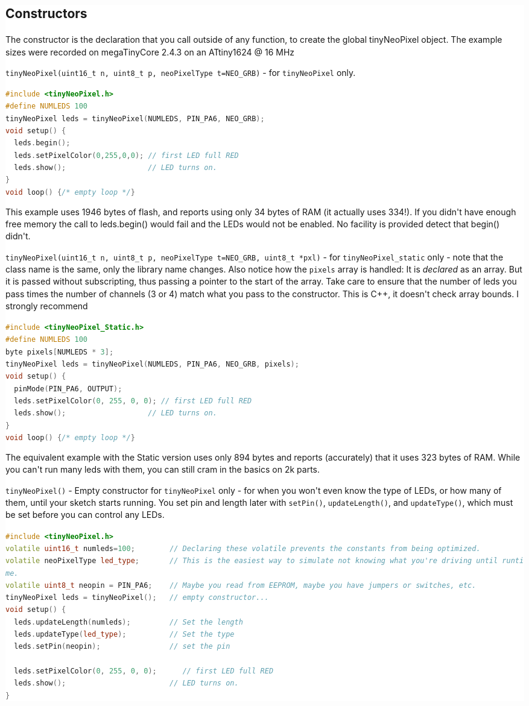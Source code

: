 
## Constructors
The constructor is the declaration that you call outside of any function, to create the global tinyNeoPixel object. The example sizes were recorded on megaTinyCore 2.4.3 on an ATtiny1624 @ 16 MHz

`tinyNeoPixel(uint16_t n, uint8_t p, neoPixelType t=NEO_GRB)` - for `tinyNeoPixel` only.
```c++
#include <tinyNeoPixel.h>
#define NUMLEDS 100
tinyNeoPixel leds = tinyNeoPixel(NUMLEDS, PIN_PA6, NEO_GRB);
void setup() {
  leds.begin();
  leds.setPixelColor(0,255,0,0); // first LED full RED
  leds.show();                   // LED turns on.
}
void loop() {/* empty loop */}
```
This example uses 1946 bytes of flash, and reports using only 34 bytes of RAM (it actually uses 334!). If you didn't have enough free memory the call to leds.begin() would fail and the LEDs would not be enabled. No facility is provided detect that begin() didn't.

`tinyNeoPixel(uint16_t n, uint8_t p, neoPixelType t=NEO_GRB, uint8_t *pxl)` - for `tinyNeoPixel_static` only - note that the class name is the same, only the library name changes. Also notice how the `pixels` array is handled: It is *declared* as an array. But it is passed without subscripting, thus passing a pointer to the start of the array. Take care to ensure that the number of leds you pass times the number of channels (3 or 4) match what you pass to the constructor. This is C++, it doesn't check array bounds. I strongly recommend
```c++
#include <tinyNeoPixel_Static.h>
#define NUMLEDS 100
byte pixels[NUMLEDS * 3];
tinyNeoPixel leds = tinyNeoPixel(NUMLEDS, PIN_PA6, NEO_GRB, pixels);
void setup() {
  pinMode(PIN_PA6, OUTPUT);
  leds.setPixelColor(0, 255, 0, 0); // first LED full RED
  leds.show();                   // LED turns on.
}
void loop() {/* empty loop */}
```
The equivalent example with the Static version uses only 894 bytes and reports (accurately) that it uses 323 bytes of RAM. While you can't run many leds with them, you can still cram in the basics on 2k parts.


`tinyNeoPixel()` -  Empty constructor for `tinyNeoPixel` only - for when you won't even know the type of LEDs, or how many of them, until your sketch starts running. You set pin and length later with `setPin()`, `updateLength()`, and `updateType()`, which must be set before you can control any LEDs.
```c++
#include <tinyNeoPixel.h>
volatile uint16_t numleds=100;        // Declaring these volatile prevents the constants from being optimized.
volatile neoPixelType led_type;       // This is the easiest way to simulate not knowing what you're driving until runtime.
volatile uint8_t neopin = PIN_PA6;    // Maybe you read from EEPROM, maybe you have jumpers or switches, etc.
tinyNeoPixel leds = tinyNeoPixel();   // empty constructor...
void setup() {
  leds.updateLength(numleds);         // Set the length
  leds.updateType(led_type);          // Set the type
  leds.setPin(neopin);                // set the pin

  leds.setPixelColor(0, 255, 0, 0);      // first LED full RED
  leds.show();                        // LED turns on.
}

```